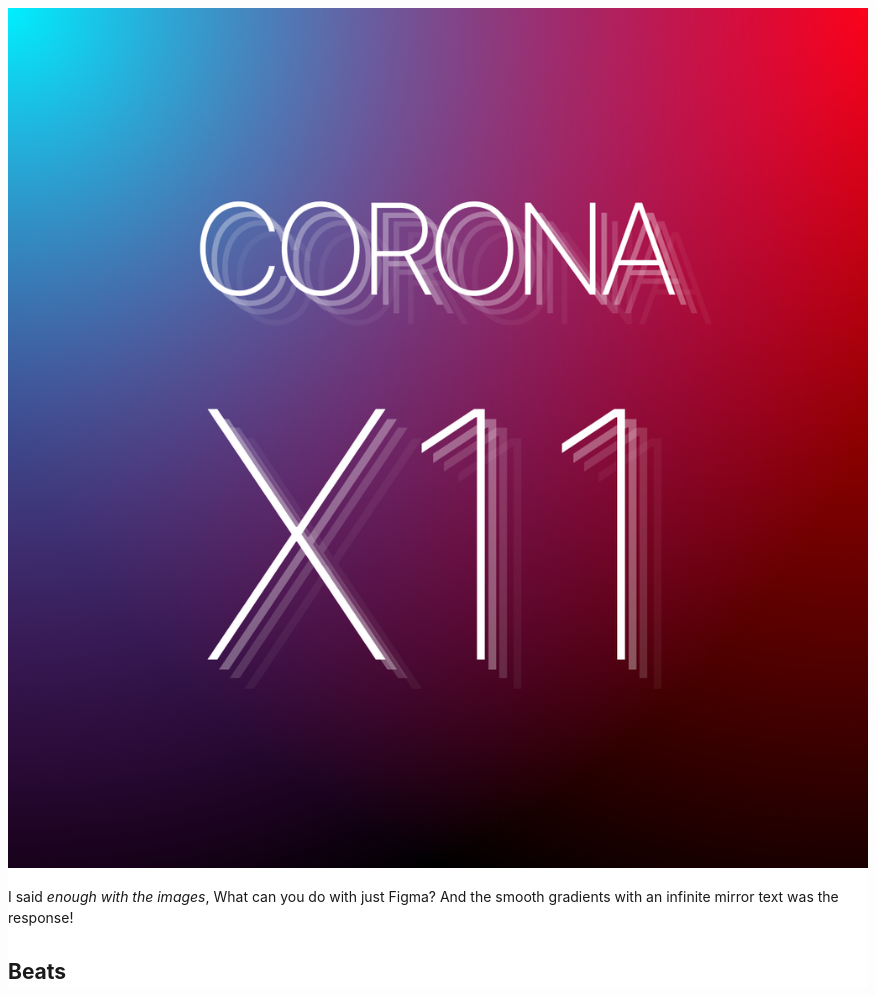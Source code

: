 ![CoronaX11](./CoronaX11.png)

I said _enough with the images_, What can you do with just Figma? And the smooth gradients with an infinite mirror text was the response!

## Beats
